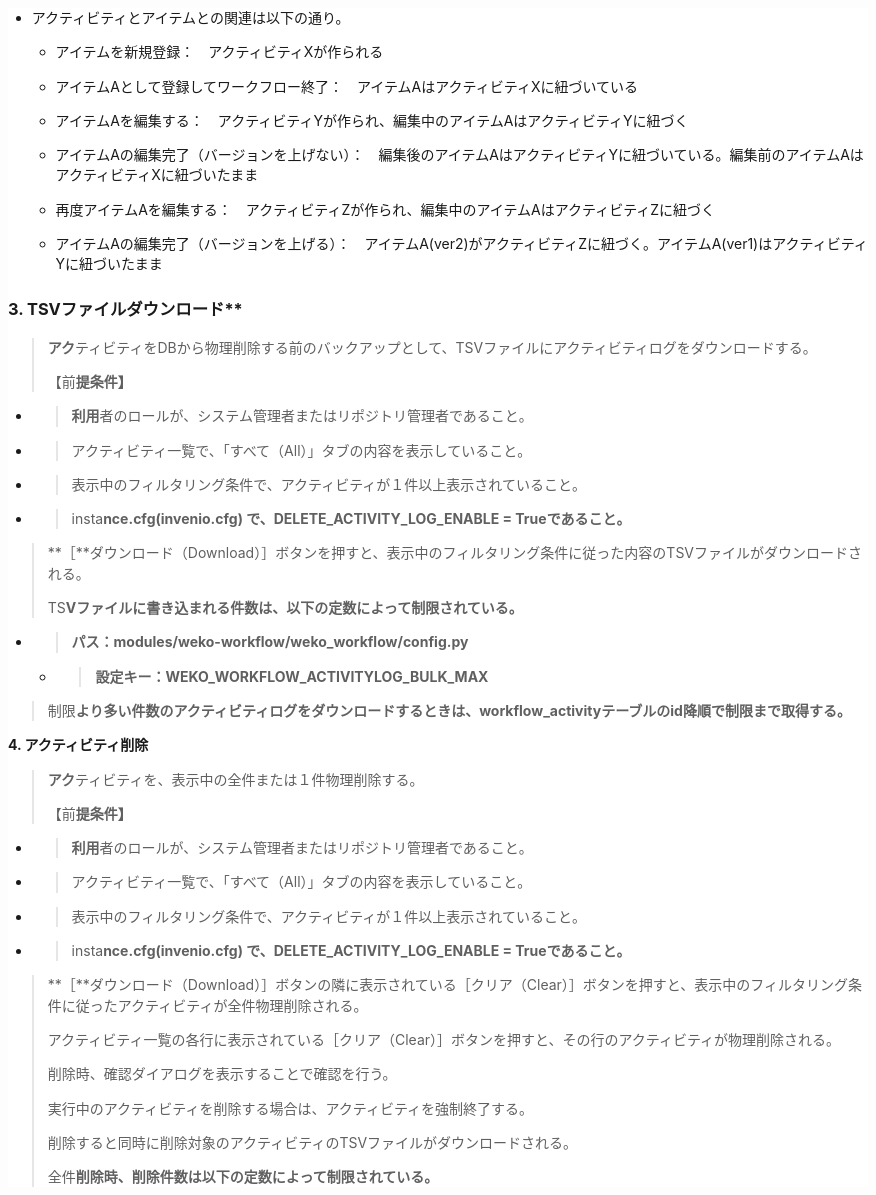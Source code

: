   - アクティビティとアイテムとの関連は以下の通り。
    
      - アイテムを新規登録：　アクティビティXが作られる
    
      - アイテムAとして登録してワークフロー終了：　アイテムAはアクティビティXに紐づいている
    
      - アイテムAを編集する：　アクティビティYが作られ、編集中のアイテムAはアクティビティYに紐づく
    
      - アイテムAの編集完了（バージョンを上げない）：　編集後のアイテムAはアクティビティYに紐づいている。編集前のアイテムAはアクティビティXに紐づいたまま
    
      - 再度アイテムAを編集する：　アクティビティZが作られ、編集中のアイテムAはアクティビティZに紐づく
    
      - アイテムAの編集完了（バージョンを上げる）：　アイテムA(ver2)がアクティビティZに紐づく。アイテムA(ver1)はアクティビティYに紐づいたまま

### 3. TSVファイルダウンロード**

> **アク**ティビティをDBから物理削除する前のバックアップとして、TSVファイルにアクティビティログをダウンロードする。
> 
> 【前**提条件】**

  - > **利用**者のロールが、システム管理者またはリポジトリ管理者であること。

  - > アクティビティ一覧で、「すべて（All）」タブの内容を表示していること。

  - > 表示中のフィルタリング条件で、アクティビティが１件以上表示されていること。

  - > insta**nce.cfg(invenio.cfg) で、DELETE\_ACTIVITY\_LOG\_ENABLE = Trueであること。**

> **［**ダウンロード（Download）］ボタンを押すと、表示中のフィルタリング条件に従った内容のTSVファイルがダウンロードされる。
> 
> TS**Vファイルに書き込まれる件数は、以下の定数によって制限されている。**

  - > **パス：**modules**/weko-workflow/weko\_workflow/config.py**
    
      - > **設定キー：WEKO\_WORKFLOW\_ACTIVITYLOG\_BULK\_MAX**

> 制限**より多い件数のアクティビティログをダウンロードするときは、workflow\_activityテーブルのid降順で制限まで取得する。**

**4. アクティビティ削除**

> **アク**ティビティを、表示中の全件または１件物理削除する。
> 
> 【前**提条件】**

  - > **利用**者のロールが、システム管理者またはリポジトリ管理者であること。

  - > アクティビティ一覧で、「すべて（All）」タブの内容を表示していること。

  - > 表示中のフィルタリング条件で、アクティビティが１件以上表示されていること。

  - > insta**nce.cfg(invenio.cfg) で、DELETE\_ACTIVITY\_LOG\_ENABLE = Trueであること。**

> **［**ダウンロード（Download）］ボタンの隣に表示されている［クリア（Clear）］ボタンを押すと、表示中のフィルタリング条件に従ったアクティビティが全件物理削除される。
> 
> アクティビティ一覧の各行に表示されている［クリア（Clear）］ボタンを押すと、その行のアクティビティが物理削除される。
> 
> 削除時、確認ダイアログを表示することで確認を行う。
> 
> 実行中のアクティビティを削除する場合は、アクティビティを強制終了する。
> 
> 削除すると同時に削除対象のアクティビティのTSVファイルがダウンロードされる。
> 
> 全件**削除時、削除件数は以下の定数によって制限されている。**
